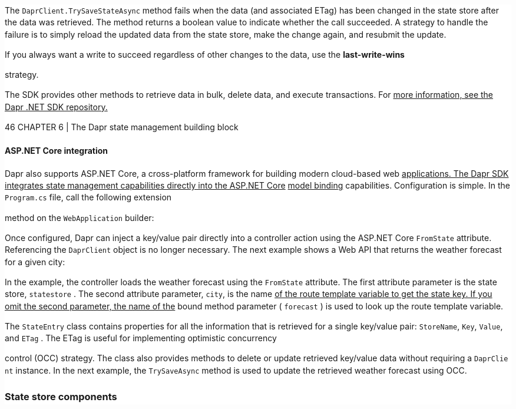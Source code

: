 
The `DaprClient.TrySaveStateAsync` method fails when the data (and associated ETag) has been
changed in the state store after the data was retrieved. The method returns a boolean value to
indicate whether the call succeeded. A strategy to handle the failure is to simply reload the updated
data from the state store, make the change again, and resubmit the update.


If you always want a write to succeed regardless of other changes to the data, use the **last-write-wins**

strategy.


The SDK provides other methods to retrieve data in bulk, delete data, and execute transactions. For
[more information, see the Dapr .NET SDK repository.](https://github.com/dapr/dotnet-sdk)


46 CHAPTER 6 | The Dapr state management building block


#### **ASP.NET Core integration**

Dapr also supports ASP.NET Core, a cross-platform framework for building modern cloud-based web
[applications. The Dapr SDK integrates state management capabilities directly into the ASP.NET Core](https://docs.microsoft.com/aspnet/core/mvc/models/model-binding)
[model binding](https://docs.microsoft.com/aspnet/core/mvc/models/model-binding) capabilities. Configuration is simple. In the `Program.cs` file, call the following extension

method on the `WebApplication` builder:


Once configured, Dapr can inject a key/value pair directly into a controller action using the ASP.NET
Core `FromState` attribute. Referencing the `DaprClient` object is no longer necessary. The next
example shows a Web API that returns the weather forecast for a given city:


In the example, the controller loads the weather forecast using the `FromState` attribute. The first
attribute parameter is the state store, `statestore` . The second attribute parameter, `city`, is the name
[of the route template variable to get the state key. If you omit the second parameter, the name of the](https://docs.microsoft.com/aspnet/core/mvc/controllers/routing#route-templates)
bound method parameter ( `forecast` ) is used to look up the route template variable.


The `StateEntry` class contains properties for all the information that is retrieved for a single key/value
pair: `StoreName`, `Key`, `Value`, and `ETag` . The ETag is useful for implementing optimistic concurrency

control (OCC) strategy. The class also provides methods to delete or update retrieved key/value data
without requiring a `DaprClient` instance. In the next example, the `TrySaveAsync` method is used to
update the retrieved weather forecast using OCC.

### State store components
